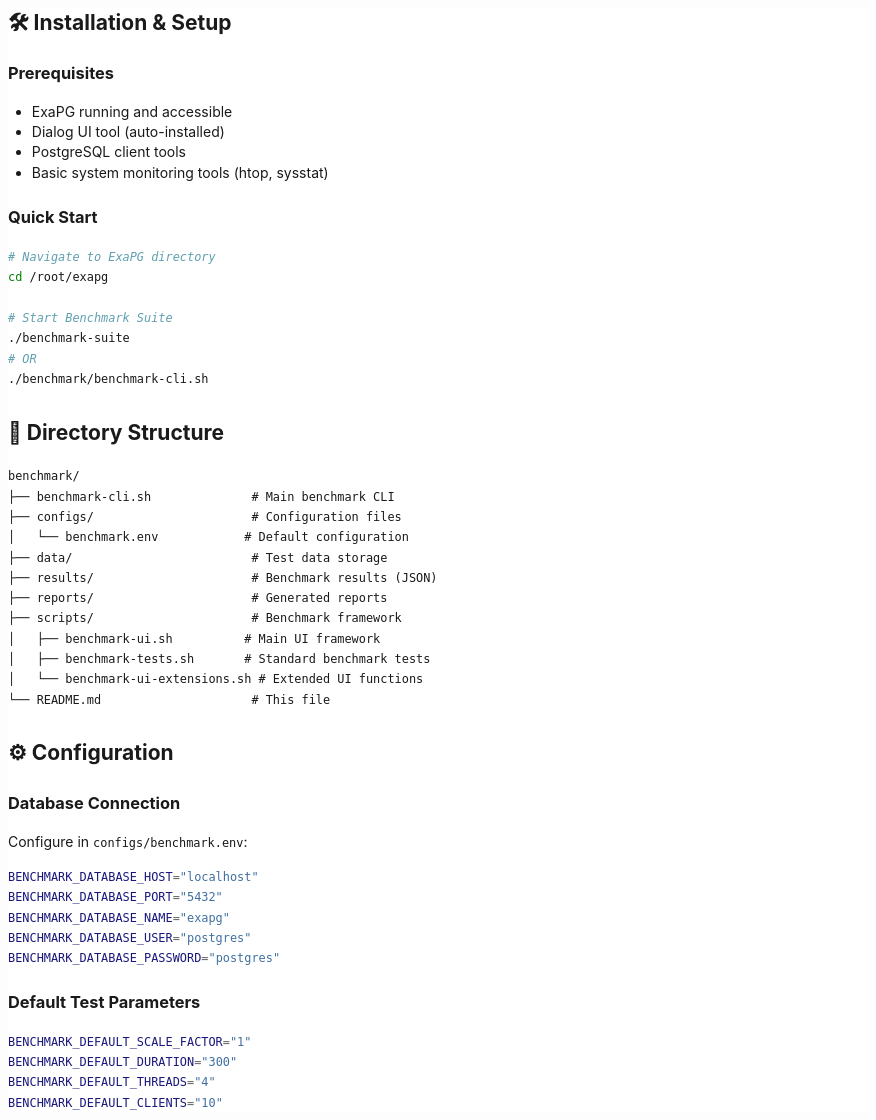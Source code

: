 ## 🛠️ Installation & Setup

### Prerequisites
- ExaPG running and accessible
- Dialog UI tool (auto-installed)
- PostgreSQL client tools
- Basic system monitoring tools (htop, sysstat)

### Quick Start
```bash
# Navigate to ExaPG directory
cd /root/exapg

# Start Benchmark Suite
./benchmark-suite
# OR
./benchmark/benchmark-cli.sh
```

## 📁 Directory Structure

```
benchmark/
├── benchmark-cli.sh              # Main benchmark CLI
├── configs/                      # Configuration files
│   └── benchmark.env            # Default configuration
├── data/                         # Test data storage
├── results/                      # Benchmark results (JSON)
├── reports/                      # Generated reports
├── scripts/                      # Benchmark framework
│   ├── benchmark-ui.sh          # Main UI framework
│   ├── benchmark-tests.sh       # Standard benchmark tests
│   └── benchmark-ui-extensions.sh # Extended UI functions
└── README.md                     # This file
```

## ⚙️ Configuration

### Database Connection
Configure in `configs/benchmark.env`:
```bash
BENCHMARK_DATABASE_HOST="localhost"
BENCHMARK_DATABASE_PORT="5432"
BENCHMARK_DATABASE_NAME="exapg"
BENCHMARK_DATABASE_USER="postgres"
BENCHMARK_DATABASE_PASSWORD="postgres"
```

### Default Test Parameters
```bash
BENCHMARK_DEFAULT_SCALE_FACTOR="1"
BENCHMARK_DEFAULT_DURATION="300"
BENCHMARK_DEFAULT_THREADS="4"
BENCHMARK_DEFAULT_CLIENTS="10"
```
